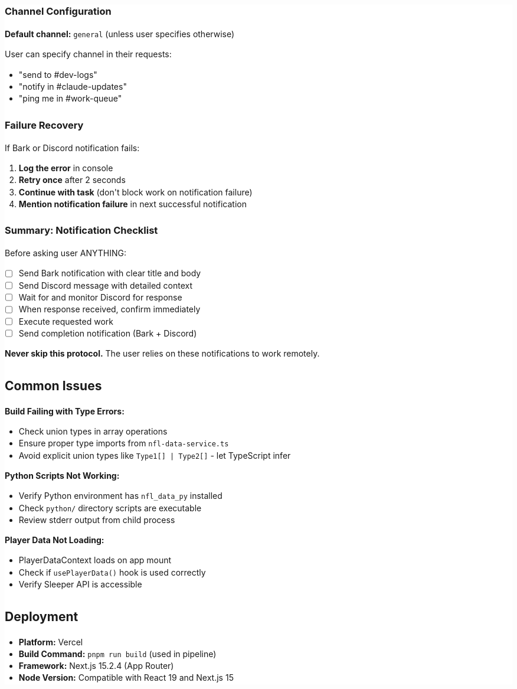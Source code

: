 ### Channel Configuration

**Default channel:** `general` (unless user specifies otherwise)

User can specify channel in their requests:
- "send to #dev-logs"
- "notify in #claude-updates"
- "ping me in #work-queue"

### Failure Recovery

If Bark or Discord notification fails:

1. **Log the error** in console
2. **Retry once** after 2 seconds
3. **Continue with task** (don't block work on notification failure)
4. **Mention notification failure** in next successful notification

### Summary: Notification Checklist

Before asking user ANYTHING:
- [ ] Send Bark notification with clear title and body
- [ ] Send Discord message with detailed context
- [ ] Wait for and monitor Discord for response
- [ ] When response received, confirm immediately
- [ ] Execute requested work
- [ ] Send completion notification (Bark + Discord)

**Never skip this protocol.** The user relies on these notifications to work remotely.

## Common Issues

**Build Failing with Type Errors:**
- Check union types in array operations
- Ensure proper type imports from `nfl-data-service.ts`
- Avoid explicit union types like `Type1[] | Type2[]` - let TypeScript infer

**Python Scripts Not Working:**
- Verify Python environment has `nfl_data_py` installed
- Check `python/` directory scripts are executable
- Review stderr output from child process

**Player Data Not Loading:**
- PlayerDataContext loads on app mount
- Check if `usePlayerData()` hook is used correctly
- Verify Sleeper API is accessible

## Deployment

- **Platform:** Vercel
- **Build Command:** `pnpm run build` (used in pipeline)
- **Framework:** Next.js 15.2.4 (App Router)
- **Node Version:** Compatible with React 19 and Next.js 15

